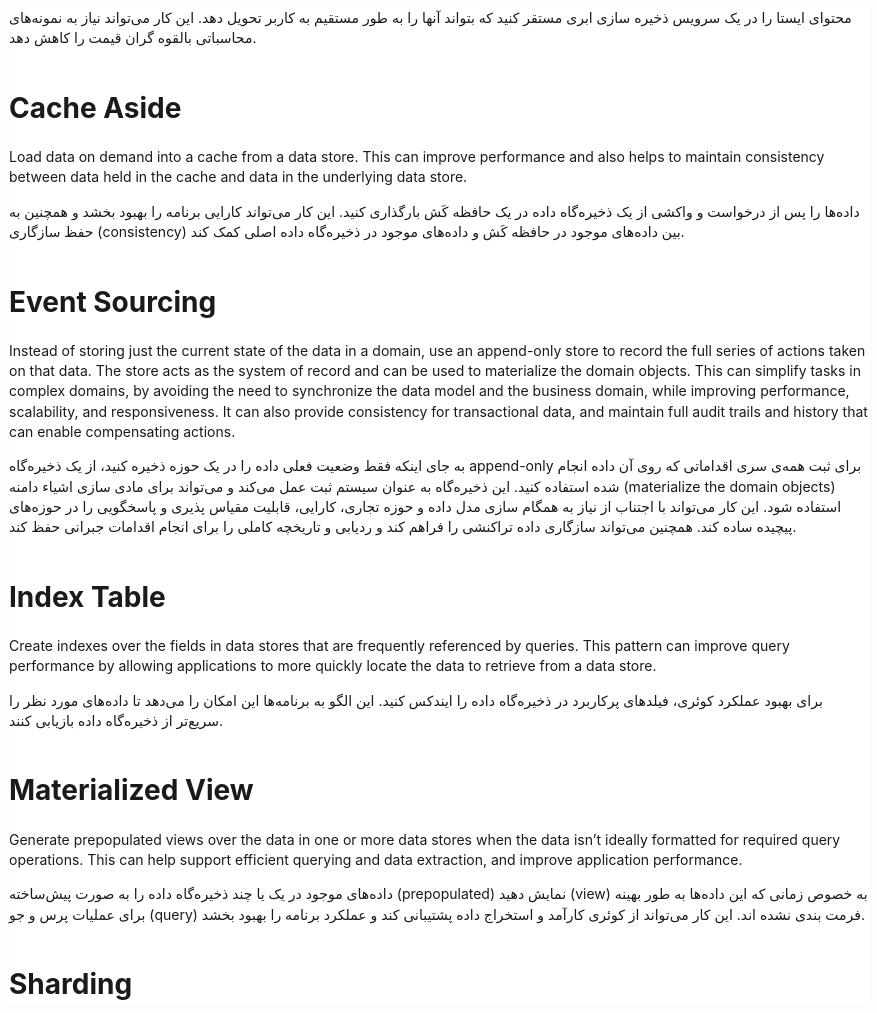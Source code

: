محتوای ایستا را در یک سرویس ذخیره سازی ابری مستقر کنید که بتواند آنها را به طور مستقیم به کاربر تحویل دهد. این کار می‌تواند نیاز به نمونه‌های محاسباتی بالقوه گران قیمت را کاهش دهد.

# Cache Aside

Load data on demand into a cache from a data store. This can improve performance and also helps to maintain consistency between data held in the cache and data in the underlying data store.

داده‌ها را پس از درخواست و واکشی از یک ذخیره‌گاه داده در یک حافظه کَش بارگذاری کنید. این کار می‌تواند کارایی برنامه را بهبود بخشد و همچنین به حفظ سازگاری (consistency) بین داده‌های موجود در حافظه کَش و داده‌های موجود در ذخیره‌گاه داده اصلی کمک کند. 


# Event Sourcing

Instead of storing just the current state of the data in a domain, use an append-only store to record the full series of actions taken on that data. The store acts as the system of record and can be used to materialize the domain objects. This can simplify tasks in complex domains, by avoiding the need to synchronize the data model and the business domain, while improving performance, scalability, and responsiveness. It can also provide consistency for transactional data, and maintain full audit trails and history that can enable compensating actions.

به جای اینکه فقط وضعیت فعلی داده را در یک حوزه ذخیره کنید، از یک ذخیره‌گاه append-only برای ثبت همه‌ی سری اقداماتی که روی آن داده انجام شده استفاده کنید. این ذخیره‌گاه به عنوان سیستم ثبت عمل می‌کند و می‌تواند برای مادی سازی اشیاء دامنه (materialize the domain objects) استفاده شود. این کار می‌تواند با اجتناب از نیاز به همگام سازی مدل داده و حوزه تجاری، کارایی، قابلیت مقیاس پذیری و پاسخگویی را در حوزه‌های پیچیده ساده کند. همچنین می‌تواند سازگاری داده تراکنشی را فراهم کند و ردیابی و تاریخچه کاملی را برای انجام اقدامات جبرانی حفظ کند.

# Index Table

Create indexes over the fields in data stores that are frequently referenced by queries. This pattern can improve query performance by allowing applications to more quickly locate the data to retrieve from a data store.

برای بهبود عملکرد کوئری، فیلدهای پرکاربرد در ذخیره‌گاه داده را ایندکس کنید. این الگو به برنامه‌ها این امکان را می‌دهد تا داده‌های مورد نظر را سریع‌تر از ذخیره‌گاه داده بازیابی کنند.

# Materialized View

Generate prepopulated views over the data in one or more data stores when the data isn’t ideally formatted for required query operations. This can help support efficient querying and data extraction, and improve application performance.

داده‌های موجود در یک یا چند ذخیره‌گاه داده را به صورت پیش‌ساخته (prepopulated) نمایش دهید (view) به خصوص زمانی که این داده‌ها به طور بهینه برای عملیات پرس و جو (query) فرمت بندی نشده اند. این کار می‌تواند از کوئری کارآمد و استخراج داده پشتیبانی کند و عملکرد برنامه را بهبود بخشد. 


# Sharding
